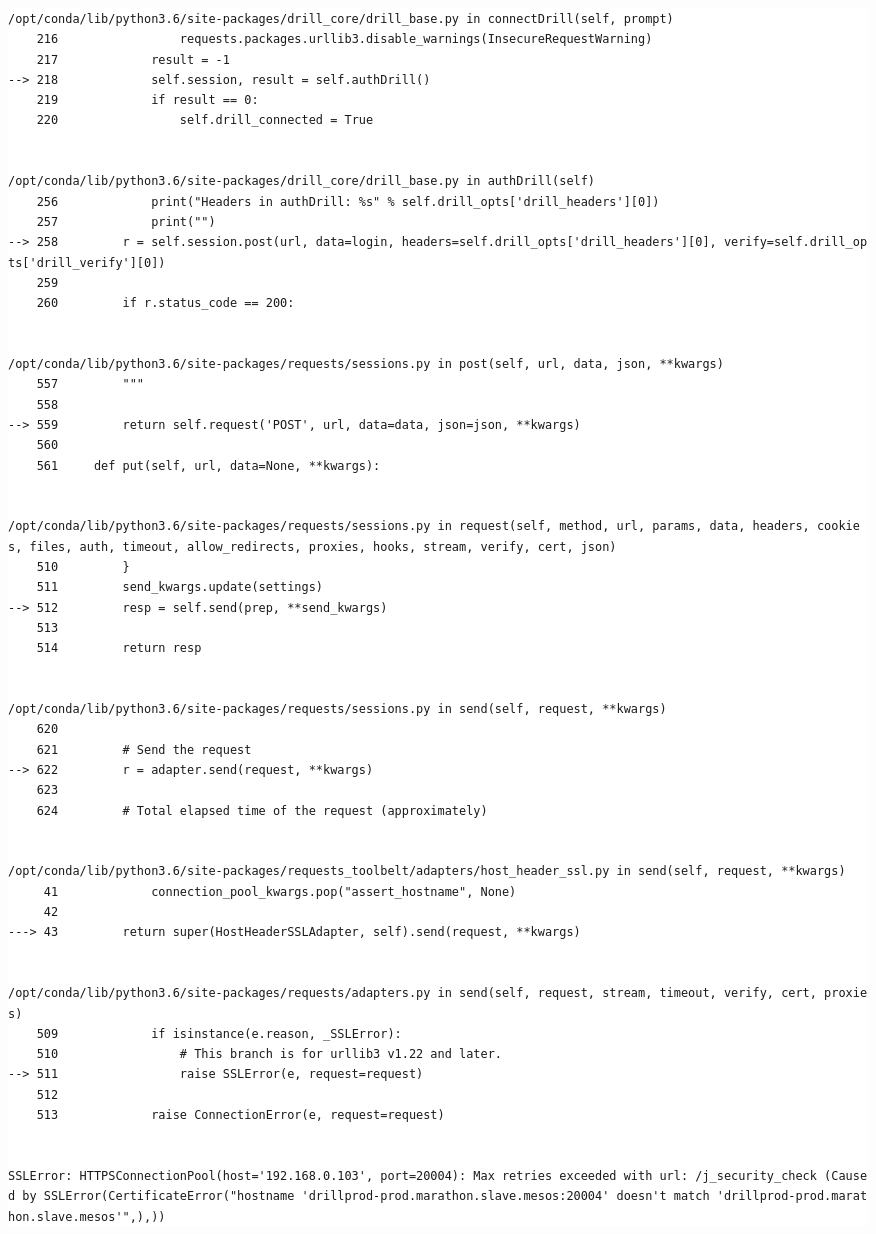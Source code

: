 
    /opt/conda/lib/python3.6/site-packages/drill_core/drill_base.py in connectDrill(self, prompt)
        216                 requests.packages.urllib3.disable_warnings(InsecureRequestWarning)
        217             result = -1
    --> 218             self.session, result = self.authDrill()
        219             if result == 0:
        220                 self.drill_connected = True


    /opt/conda/lib/python3.6/site-packages/drill_core/drill_base.py in authDrill(self)
        256             print("Headers in authDrill: %s" % self.drill_opts['drill_headers'][0])
        257             print("")
    --> 258         r = self.session.post(url, data=login, headers=self.drill_opts['drill_headers'][0], verify=self.drill_opts['drill_verify'][0])
        259 
        260         if r.status_code == 200:


    /opt/conda/lib/python3.6/site-packages/requests/sessions.py in post(self, url, data, json, **kwargs)
        557         """
        558 
    --> 559         return self.request('POST', url, data=data, json=json, **kwargs)
        560 
        561     def put(self, url, data=None, **kwargs):


    /opt/conda/lib/python3.6/site-packages/requests/sessions.py in request(self, method, url, params, data, headers, cookies, files, auth, timeout, allow_redirects, proxies, hooks, stream, verify, cert, json)
        510         }
        511         send_kwargs.update(settings)
    --> 512         resp = self.send(prep, **send_kwargs)
        513 
        514         return resp


    /opt/conda/lib/python3.6/site-packages/requests/sessions.py in send(self, request, **kwargs)
        620 
        621         # Send the request
    --> 622         r = adapter.send(request, **kwargs)
        623 
        624         # Total elapsed time of the request (approximately)


    /opt/conda/lib/python3.6/site-packages/requests_toolbelt/adapters/host_header_ssl.py in send(self, request, **kwargs)
         41             connection_pool_kwargs.pop("assert_hostname", None)
         42 
    ---> 43         return super(HostHeaderSSLAdapter, self).send(request, **kwargs)
    

    /opt/conda/lib/python3.6/site-packages/requests/adapters.py in send(self, request, stream, timeout, verify, cert, proxies)
        509             if isinstance(e.reason, _SSLError):
        510                 # This branch is for urllib3 v1.22 and later.
    --> 511                 raise SSLError(e, request=request)
        512 
        513             raise ConnectionError(e, request=request)


    SSLError: HTTPSConnectionPool(host='192.168.0.103', port=20004): Max retries exceeded with url: /j_security_check (Caused by SSLError(CertificateError("hostname 'drillprod-prod.marathon.slave.mesos:20004' doesn't match 'drillprod-prod.marathon.slave.mesos'",),))
